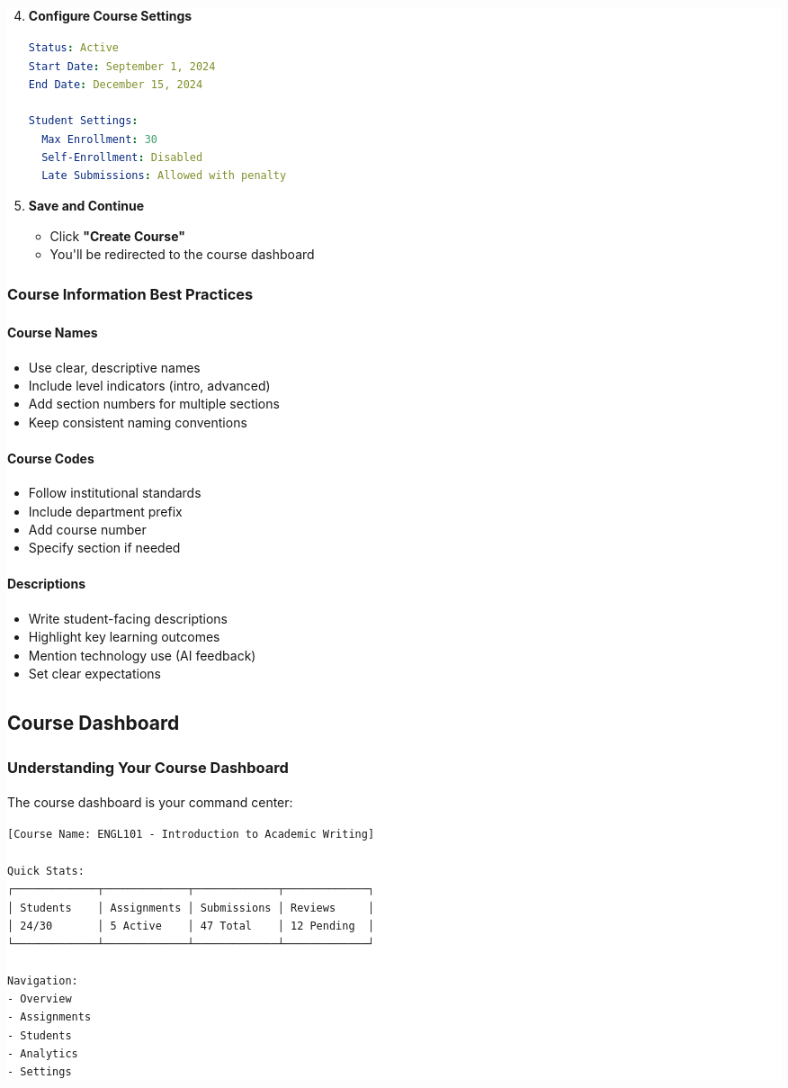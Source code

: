 4. **Configure Course Settings**
   ```yaml
   Status: Active
   Start Date: September 1, 2024
   End Date: December 15, 2024
   
   Student Settings:
     Max Enrollment: 30
     Self-Enrollment: Disabled
     Late Submissions: Allowed with penalty
   ```

5. **Save and Continue**
   - Click **"Create Course"**
   - You'll be redirected to the course dashboard

### Course Information Best Practices

#### Course Names
- Use clear, descriptive names
- Include level indicators (intro, advanced)
- Add section numbers for multiple sections
- Keep consistent naming conventions

#### Course Codes
- Follow institutional standards
- Include department prefix
- Add course number
- Specify section if needed

#### Descriptions
- Write student-facing descriptions
- Highlight key learning outcomes
- Mention technology use (AI feedback)
- Set clear expectations

## Course Dashboard

### Understanding Your Course Dashboard

The course dashboard is your command center:

```
[Course Name: ENGL101 - Introduction to Academic Writing]

Quick Stats:
┌─────────────┬─────────────┬─────────────┬─────────────┐
│ Students    │ Assignments │ Submissions │ Reviews     │
│ 24/30       │ 5 Active    │ 47 Total    │ 12 Pending  │
└─────────────┴─────────────┴─────────────┴─────────────┘

Navigation:
- Overview
- Assignments
- Students
- Analytics
- Settings
```
